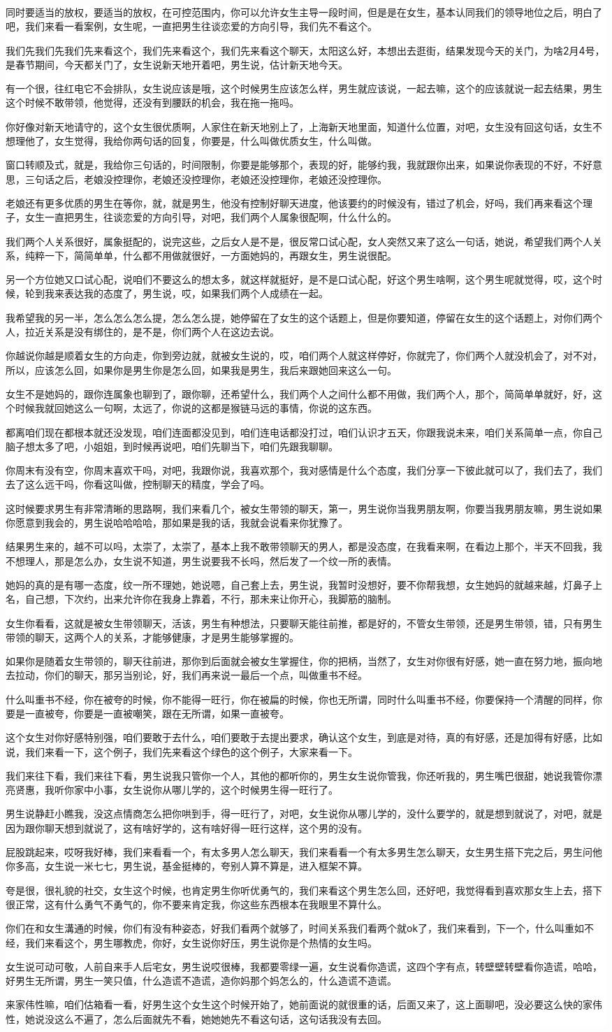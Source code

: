 同时要适当的放权，要适当的放权，在可控范围内，你可以允许女生主导一段时间，但是是在女生，基本认同我们的领导地位之后，明白了吧，我们来看一看案例，女生呢，一直把男生往谈恋爱的方向引导，我们先不看这个。

我们先我们先我们先来看这个，我们先来看这个，我们先来看这个聊天，太阳这么好，本想出去逛街，结果发现今天的关门，为啥2月4号，是春节期间，今天都关门了，女生说新天地开着吧，男生说，估计新天地今天。

有一个很，往红电它不会排队，女生说应该是哦，这个时候男生应该怎么样，男生就应该说，一起去嘛，这个的应该就说一起去结果，男生这个时候不敢带领，他觉得，还没有到腰跃的机会，我在拖一拖吗。

你好像对新天地请守的，这个女生很优质啊，人家住在新天地别上了，上海新天地里面，知道什么位置，对吧，女生没有回这句话，女生不想理他了，女生觉得，我给你两句话的回复，你要是，什么叫做优质女生，什么叫做。

窗口转顺及式，就是，我给你三句话的，时间限制，你要是能够那个，表现的好，能够约我，我就跟你出来，如果说你表现的不好，不好意思，三句话之后，老娘没控理你，老娘还没控理你，老娘还没控理你，老娘还没控理你。

老娘还有更多优质的男生在等你，就，就是男生，他没有控制好聊天进度，他该要约的时候没有，错过了机会，好吗，我们再来看这个理子，女生一直把男生，往谈恋爱的方向引导，对吧，我们两个人属象很配啊，什么什么的。

我们两个人关系很好，属象挺配的，说完这些，之后女人是不是，很反常口试心配，女人突然又来了这么一句话，她说，希望我们两个人关系，纯粹一下，简简单单，什么都不用做就很好，一方面她妈的，再跟女生，男生说很配。

另一个方位她又口试心配，说咱们不要这么的想太多，就这样就挺好，是不是口试心配，好这个男生啥啊，这个男生呢就觉得，哎，这个时候，轮到我来表达我的态度了，男生说，哎，如果我们两个人成绩在一起。

我希望我的另一半，怎么怎么怎么提，怎么怎么提，她停留在了女生的这个话题上，但是你要知道，停留在女生的这个话题上，对你们两个人，拉近关系是没有绑住的，是不是，你们两个人在这边去说。

你越说你越是顺着女生的方向走，你到旁边就，就被女生说的，哎，咱们两个人就这样停好，你就完了，你们两个人就没机会了，对不对，所以，应该怎么回，如果你是男生你是怎么回，如果我是男生，我后来跟她回来这么一句。

女生不是她妈的，跟你连属象也聊到了，跟你聊，还希望什么，我们两个人之间什么都不用做，我们两个人，那个，简简单单就好，好，这个时候我就回她这么一句啊，太远了，你说的这都是猴链马远的事情，你说的这东西。

都离咱们现在都根本就还没发现，咱们连面都没见到，咱们连电话都没打过，咱们认识才五天，你跟我说未来，咱们关系简单一点，你自己脑子想太多了吧，小姐姐，到时候再说吧，咱们先聊当下，咱们先跟我聊聊。

你周末有没有空，你周末喜欢干吗，对吧，我跟你说，我喜欢那个，我对感情是什么个态度，我们分享一下彼此就可以了，我们去了，我们去了这么远干吗，你看这叫做，控制聊天的精度，学会了吗。

这时候要求男生有非常清晰的思路啊，我们来看几个，被女生带领的聊天，第一，男生说你当我男朋友啊，你要当我男朋友嘛，男生说如果你愿意到我会的，男生说哈哈哈哈，那如果是我的话，我就会说看来你犹豫了。

结果男生来的，越不可以吗，太崇了，太崇了，基本上我不敢带领聊天的男人，都是没态度，在我看来啊，在看边上那个，半天不回我，我不想理人，那是怎么办，女生说不知道，男生说要我不长吗，然后发了一个纹一所的表情。

她妈的真的是有哪一态度，纹一所不理她，她说嗯，自己套上去，男生说，我暂时没想好，要不你帮我想，女生她妈的就越来越，灯鼻子上名，自己想，下次约，出来允许你在我身上靠着，不行，那未来让你开心，我脚筋的脑制。

女生你看看，这就是被女生带领聊天，活该，男生有种想法，只要聊天能往前推，都是好的，不管女生带领，还是男生带领，错，只有男生带领的聊天，这两个人的关系，才能够健康，才是男生能够掌握的。

如果你是随着女生带领的，聊天往前进，那你到后面就会被女生掌握住，你的把柄，当然了，女生对你很有好感，她一直在努力地，振向地去拉动，你们的聊天，那另当别论，好，我们再来说一最后一个点，叫做重书不经。

什么叫重书不经，你在被夸的时候，你不能得一旺行，你在被扁的时候，你也无所谓，同时什么叫重书不经，你要保持一个清醒的同样，你要是一直被夸，你要是一直被嘲笑，跟在无所谓，如果一直被夸。

这个女生对你好感特别强，咱们要敢于去什么，咱们要敢于去提出要求，确认这个女生，到底是对待，真的有好感，还是加得有好感，比如说，我们来看一下，这个例子，我们先来看这个绿色的这个例子，大家来看一下。

我们来往下看，我们来往下看，男生说我只管你一个人，其他的都听你的，男生女生说你管我，你还听我的，男生嘴巴很甜，她说我管你漂亮贤惠，我听你家中小事，女生说你从哪儿学的，这个时候男生得一旺行了。

男生说静赶小瞧我，没这点情商怎么把你哄到手，得一旺行了，对吧，女生说你从哪儿学的，没什么要学的，就是想到就说了，对吧，就是因为跟你聊天想到就说了，这有啥好学的，这有啥好得一旺行这样，这个男的没有。

屁股跳起来，哎呀我好棒，我们来看看一个，有太多男人怎么聊天，我们来看看一个有太多男生怎么聊天，女生男生搭下完之后，男生问他你多高，女生说一米七七，男生说，基金挺棒的，夸别人算不算是，进入框架不算。

夸是很，很礼貌的社交，女生这个时候，也肯定男生你听优勇气的，我们来看这个男生怎么回，还好吧，我觉得看到喜欢那女生上去，搭下很正常，这有什么勇气不勇气的，你不要来肯定我，你这些东西根本在我眼里不算什么。

你们在和女生溝通的时候，你们有没有种姿态，好我们看两个就够了，时间关系我们看两个就ok了，我们来看到，下一个，什么叫重如不经，我们来看这个，男生哪教虎，你好，女生说你好压，男生说你是个热情的女生吗。

女生说可动可敬，人前自来手人后宅女，男生说哎很棒，我都要零绿一遍，女生说看你造谎，这四个字有点，转壁壁转壁看你造谎，哈哈，好男生无所谓，男生一笑只值，什么造谎不造谎，造你妈那个妈怎么的，什么造谎不造谎。

来家伟性嘛，咱们估箱看一看，好男生这个女生这个时候开始了，她前面说的就很重的话，后面又来了，这上面聊吧，没必要这么快的家伟性，她说没这么不遍了，怎么后面就先不看，她她她先不看这句话，这句话我没有去回。
